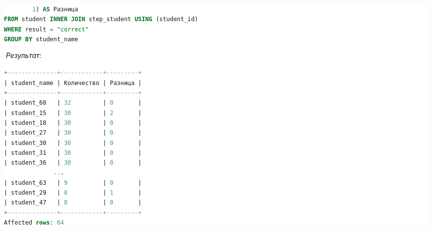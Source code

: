 ```sql
	    1) AS Разница
FROM student INNER JOIN step_student USING (student_id)
WHERE result = "correct"
GROUP BY student_name
```
 _Результат:_
```sql
+--------------+------------+---------+
| student_name | Количество | Разница |
+--------------+------------+---------+
| student_60   | 32         | 0       |
| student_15   | 30         | 2       |
| student_18   | 30         | 0       |
| student_27   | 30         | 0       |
| student_30   | 30         | 0       |
| student_31   | 30         | 0       |
| student_36   | 30         | 0       |
              ...
| student_63   | 9          | 0       |
| student_29   | 8          | 1       |
| student_47   | 8          | 0       |
+--------------+------------+---------+
Affected rows: 64
```